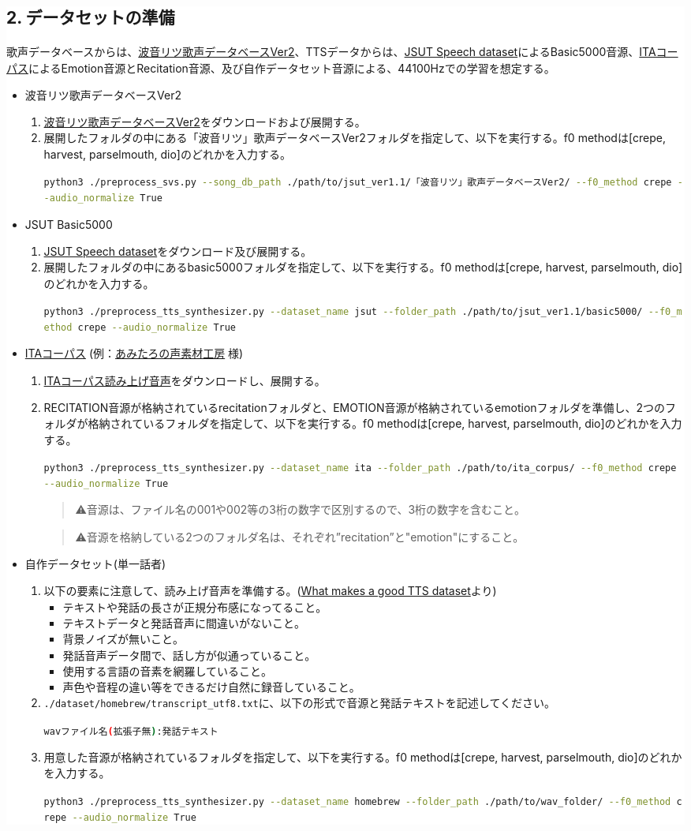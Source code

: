 ## 2. データセットの準備

歌声データベースからは、[波音リツ歌声データベースVer2](https://www.canon-voice.com/voicebanks/)、TTSデータからは、[JSUT Speech dataset](https://sites.google.com/site/shinnosuketakamichi/publication/jsut)によるBasic5000音源、[ITAコーパス](https://github.com/mmorise/ita-corpus)によるEmotion音源とRecitation音源、及び自作データセット音源による、44100Hzでの学習を想定する。
- 波音リツ歌声データベースVer2
    1. [波音リツ歌声データベースVer2](https://www.canon-voice.com/voicebanks/)をダウンロードおよび展開する。
    2. 展開したフォルダの中にある「波音リツ」歌声データベースVer2フォルダを指定して、以下を実行する。f0 methodは[crepe, harvest, parselmouth, dio]のどれかを入力する。
        ```sh
        python3 ./preprocess_svs.py --song_db_path ./path/to/jsut_ver1.1/「波音リツ」歌声データベースVer2/ --f0_method crepe --audio_normalize True
        ```
-  JSUT Basic5000
    1. [JSUT Speech dataset](https://sites.google.com/site/shinnosuketakamichi/publication/jsut)をダウンロード及び展開する。
    1. 展開したフォルダの中にあるbasic5000フォルダを指定して、以下を実行する。f0 methodは[crepe, harvest, parselmouth, dio]のどれかを入力する。
        ```sh
        python3 ./preprocess_tts_synthesizer.py --dataset_name jsut --folder_path ./path/to/jsut_ver1.1/basic5000/ --f0_method crepe --audio_normalize True
        ```
-  [ITAコーパス](https://github.com/mmorise/ita-corpus) (例：[あみたろの声素材工房](https://amitaro.net/) 様)
    1. [ITAコーパス読み上げ音声](https://amitaro.net/voice/corpus-list/ita/)をダウンロードし、展開する。
    1. RECITATION音源が格納されているrecitationフォルダと、EMOTION音源が格納されているemotionフォルダを準備し、2つのフォルダが格納されているフォルダを指定して、以下を実行する。f0 methodは[crepe, harvest, parselmouth, dio]のどれかを入力する。
        ```sh
        python3 ./preprocess_tts_synthesizer.py --dataset_name ita --folder_path ./path/to/ita_corpus/ --f0_method crepe --audio_normalize True
        ```
        > ⚠音源は、ファイル名の001や002等の3桁の数字で区別するので、3桁の数字を含むこと。

        > ⚠音源を格納している2つのフォルダ名は、それぞれ”recitation”と"emotion"にすること。

-   自作データセット(単一話者)
    1. 以下の要素に注意して、読み上げ音声を準備する。([What makes a good TTS dataset](https://github.com/coqui-ai/TTS/wiki/What-makes-a-good-TTS-dataset)より)
        - テキストや発話の長さが正規分布感になってること。
        - テキストデータと発話音声に間違いがないこと。
        - 背景ノイズが無いこと。
        - 発話音声データ間で、話し方が似通っていること。
        - 使用する言語の音素を網羅していること。
        - 声色や音程の違い等をできるだけ自然に録音していること。
    1. `./dataset/homebrew/transcript_utf8.txt`に、以下の形式で音源と発話テキストを記述してください。
        ```sh
        wavファイル名(拡張子無):発話テキスト　
        ```
    1. 用意した音源が格納されているフォルダを指定して、以下を実行する。f0 methodは[crepe, harvest, parselmouth, dio]のどれかを入力する。
        ```sh
        python3 ./preprocess_tts_synthesizer.py --dataset_name homebrew --folder_path ./path/to/wav_folder/ --f0_method crepe --audio_normalize True
        ```
